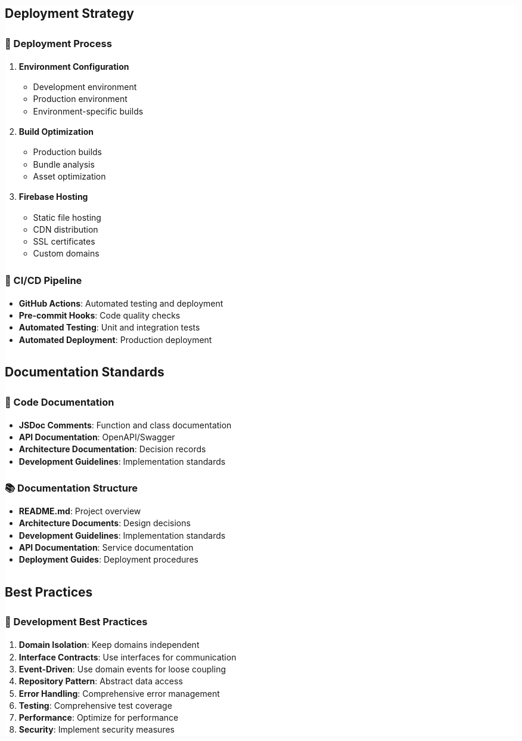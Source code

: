 ## Deployment Strategy

### 🚀 Deployment Process

1. **Environment Configuration**
   - Development environment
   - Production environment
   - Environment-specific builds

2. **Build Optimization**
   - Production builds
   - Bundle analysis
   - Asset optimization

3. **Firebase Hosting**
   - Static file hosting
   - CDN distribution
   - SSL certificates
   - Custom domains

### 🔄 CI/CD Pipeline

- **GitHub Actions**: Automated testing and deployment
- **Pre-commit Hooks**: Code quality checks
- **Automated Testing**: Unit and integration tests
- **Automated Deployment**: Production deployment

## Documentation Standards

### 📝 Code Documentation

- **JSDoc Comments**: Function and class documentation
- **API Documentation**: OpenAPI/Swagger
- **Architecture Documentation**: Decision records
- **Development Guidelines**: Implementation standards

### 📚 Documentation Structure

- **README.md**: Project overview
- **Architecture Documents**: Design decisions
- **Development Guidelines**: Implementation standards
- **API Documentation**: Service documentation
- **Deployment Guides**: Deployment procedures

## Best Practices

### 🎯 Development Best Practices

1. **Domain Isolation**: Keep domains independent
2. **Interface Contracts**: Use interfaces for communication
3. **Event-Driven**: Use domain events for loose coupling
4. **Repository Pattern**: Abstract data access
5. **Error Handling**: Comprehensive error management
6. **Testing**: Comprehensive test coverage
7. **Performance**: Optimize for performance
8. **Security**: Implement security measures

